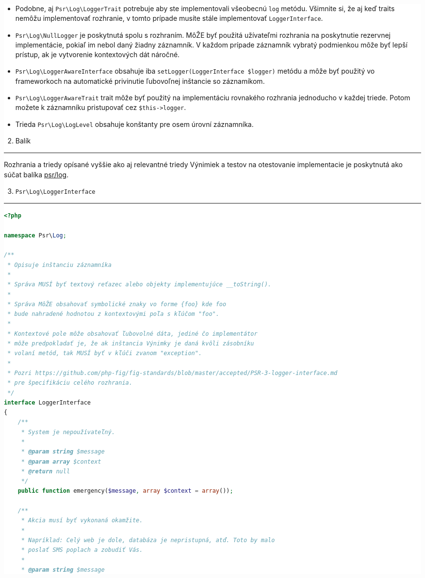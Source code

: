 - Podobne, aj `Psr\Log\LoggerTrait` potrebuje aby ste implementovali všeobecnú
  `log` metódu. Všimnite si, že aj keď traits nemôžu implementovať rozhranie,
  v tomto prípade musíte stále implementovať `LoggerInterface`.

- `Psr\Log\NullLogger` je poskytnutá spolu s rozhraním. MôŽE byť použitá
  užívateľmi rozhrania na poskytnutie rezervnej implementácie, pokiaľ im
  nebol daný žiadny záznamník. V každom prípade záznamník vybratý podmienkou 
  môže byť lepší prístup, ak je vytvorenie kontextových dát náročné.

- `Psr\Log\LoggerAwareInterface` obsahuje iba
  `setLogger(LoggerInterface $logger)` metódu a môže byť použitý vo frameworkoch
  na automatické privinutie ľubovoľnej inštancie so záznamíkom.

- `Psr\Log\LoggerAwareTrait` trait môže byť použitý na implementáciu rovnakého 
  rozhrania jednoducho v každej triede. Potom možete k záznamníku pristupovať
  cez `$this->logger`.

- Trieda `Psr\Log\LogLevel` obsahuje konštanty pre osem úrovní záznamníka.

2. Balík
----------

Rozhrania a triedy opísané vyššie ako aj relevantné triedy Výnimiek a testov
na otestovanie implementacie je poskytnutá ako súčat balíka
[psr/log](https://packagist.org/packages/psr/log).

3. `Psr\Log\LoggerInterface`
----------------------------

```php
<?php

namespace Psr\Log;

/**
 * Opisuje inštanciu záznamníka
 *
 * Správa MUSÍ byť textový reťazec alebo objekty implementujúce __toString().
 *
 * Správa MôŽE obsahovať symbolické znaky vo forme {foo} kde foo
 * bude nahradené hodnotou z kontextovými poľa s kľúčom "foo".
 *
 * Kontextové pole môže obsahovať ľubovolné dáta, jediné čo implementátor
 * môže predpokladať je, že ak inštancia Výnimky je daná kvôli zásobníku
 * volaní metód, tak MUSÍ byť v kľúči zvanom "exception".
 *
 * Pozri https://github.com/php-fig/fig-standards/blob/master/accepted/PSR-3-logger-interface.md
 * pre špecifikáciu celého rozhrania.
 */
interface LoggerInterface
{
    /**
     * System je nepoužívateľný.
     *
     * @param string $message
     * @param array $context
     * @return null
     */
    public function emergency($message, array $context = array());

    /**
     * Akcia musí byť vykonaná okamžite.
     *
     * Napríklad: Celý web je dole, databáza je nepristupná, atď. Toto by malo
     * poslať SMS poplach a zobudiť Vás.
     *
     * @param string $message
```